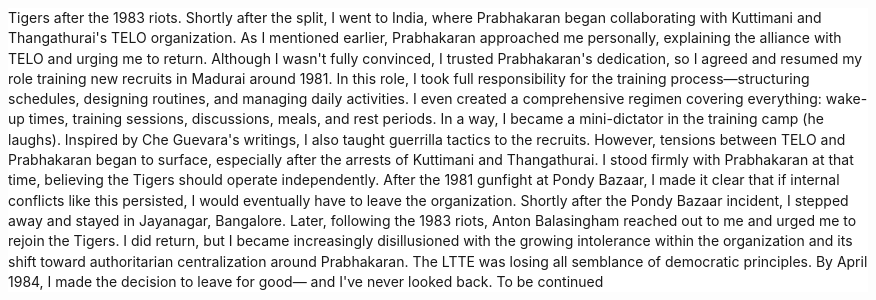 Tigers after the 1983 riots.
Shortly after the split, I went to India, 
where Prabhakaran began collaborating 
with Kuttimani and Thangathurai's TELO 
organization. As I mentioned earlier, 
Prabhakaran approached me personally, 
explaining the alliance with TELO and 
urging me to return. Although I wasn't fully 
convinced, I trusted Prabhakaran's dedication, 
so I agreed and resumed my role training new 
recruits in Madurai around 1981.
In this role, I took full responsibility for the 
training process—structuring schedules, 
designing routines, and managing daily 
activities. I even created a comprehensive 
regimen covering everything: wake-up times, 
training sessions, discussions, meals, and rest 
periods. In a way, I became a mini-dictator 
in the training camp (he laughs). Inspired by 
Che Guevara's writings, I also taught guerrilla 
tactics to the recruits.
However, tensions between TELO and 
Prabhakaran began to surface, especially after 
the arrests of Kuttimani and Thangathurai. 
I stood firmly with Prabhakaran at that 
time, believing the Tigers should operate 
independently.
After the 1981 gunfight at Pondy Bazaar, I 
made it clear that if internal conflicts like this 
persisted, I would eventually have to leave 
the organization. Shortly after the Pondy 
Bazaar incident, I stepped away and stayed in 
Jayanagar, Bangalore.
Later, following the 1983 riots, Anton 
Balasingham reached out to me and urged me 
to rejoin the Tigers. I did return, but I became 
increasingly disillusioned with the growing 
intolerance within the organization and its 
shift toward authoritarian centralization 
around Prabhakaran. The LTTE was losing all 
semblance of democratic principles. By April 
1984, I made the decision to leave for good—
and I've never looked back.
To be continued


